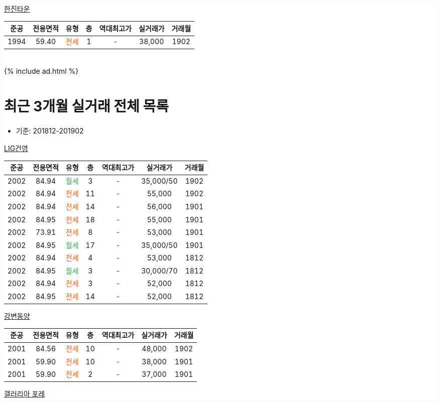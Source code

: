 [한진타운](https://search.naver.com/search.naver?query=%EC%84%9C%EC%9A%B8%ED%8A%B9%EB%B3%84%EC%8B%9C+%EC%84%B1%EB%8F%99%EA%B5%AC+%EC%84%B1%EC%88%98%EB%8F%991%EA%B0%80+%ED%95%9C%EC%A7%84%ED%83%80%EC%9A%B4)

|준공|전용면적|유형|층|역대최고가|실거래가|거래월|
|:---:|:---:|:---:|:---:|:---:|:---:|:---:|
|1994|59.40|<span style="color:#ff5a00">전세</span>|1|<span style="color:#444444">-</span>|38,000|1902|


<br>
{% include ad.html %}
<br>

# 최근 3개월 실거래 전체 목록
* 기준: 201812-201902


[LIG건영](https://search.naver.com/search.naver?query=%EC%84%9C%EC%9A%B8%ED%8A%B9%EB%B3%84%EC%8B%9C+%EC%84%B1%EB%8F%99%EA%B5%AC+%EC%84%B1%EC%88%98%EB%8F%991%EA%B0%80+LIG%EA%B1%B4%EC%98%81)

|준공|전용면적|유형|층|역대최고가|실거래가|거래월|
|:---:|:---:|:---:|:---:|:---:|:---:|:---:|
|2002|84.94|<span style="color:#34a853">월세</span>|3|<span style="color:#444444">-</span>|35,000/50|1902|
|2002|84.94|<span style="color:#ff5a00">전세</span>|11|<span style="color:#444444">-</span>|55,000|1902|
|2002|84.94|<span style="color:#ff5a00">전세</span>|14|<span style="color:#444444">-</span>|56,000|1901|
|2002|84.95|<span style="color:#ff5a00">전세</span>|18|<span style="color:#444444">-</span>|55,000|1901|
|2002|73.91|<span style="color:#ff5a00">전세</span>|8|<span style="color:#444444">-</span>|53,000|1901|
|2002|84.95|<span style="color:#34a853">월세</span>|17|<span style="color:#444444">-</span>|35,000/50|1901|
|2002|84.94|<span style="color:#ff5a00">전세</span>|4|<span style="color:#444444">-</span>|53,000|1812|
|2002|84.95|<span style="color:#34a853">월세</span>|3|<span style="color:#444444">-</span>|30,000/70|1812|
|2002|84.94|<span style="color:#ff5a00">전세</span>|3|<span style="color:#444444">-</span>|52,000|1812|
|2002|84.95|<span style="color:#ff5a00">전세</span>|14|<span style="color:#444444">-</span>|52,000|1812|

[강변동양](https://search.naver.com/search.naver?query=%EC%84%9C%EC%9A%B8%ED%8A%B9%EB%B3%84%EC%8B%9C+%EC%84%B1%EB%8F%99%EA%B5%AC+%EC%84%B1%EC%88%98%EB%8F%991%EA%B0%80+%EA%B0%95%EB%B3%80%EB%8F%99%EC%96%91)

|준공|전용면적|유형|층|역대최고가|실거래가|거래월|
|:---:|:---:|:---:|:---:|:---:|:---:|:---:|
|2001|84.56|<span style="color:#ff5a00">전세</span>|10|<span style="color:#444444">-</span>|48,000|1902|
|2001|59.90|<span style="color:#ff5a00">전세</span>|10|<span style="color:#444444">-</span>|38,000|1901|
|2001|59.90|<span style="color:#ff5a00">전세</span>|2|<span style="color:#444444">-</span>|37,000|1901|

[갤러리아 포레](https://search.naver.com/search.naver?query=%EC%84%9C%EC%9A%B8%ED%8A%B9%EB%B3%84%EC%8B%9C+%EC%84%B1%EB%8F%99%EA%B5%AC+%EC%84%B1%EC%88%98%EB%8F%991%EA%B0%80+%EA%B0%A4%EB%9F%AC%EB%A6%AC%EC%95%84+%ED%8F%AC%EB%A0%88)
